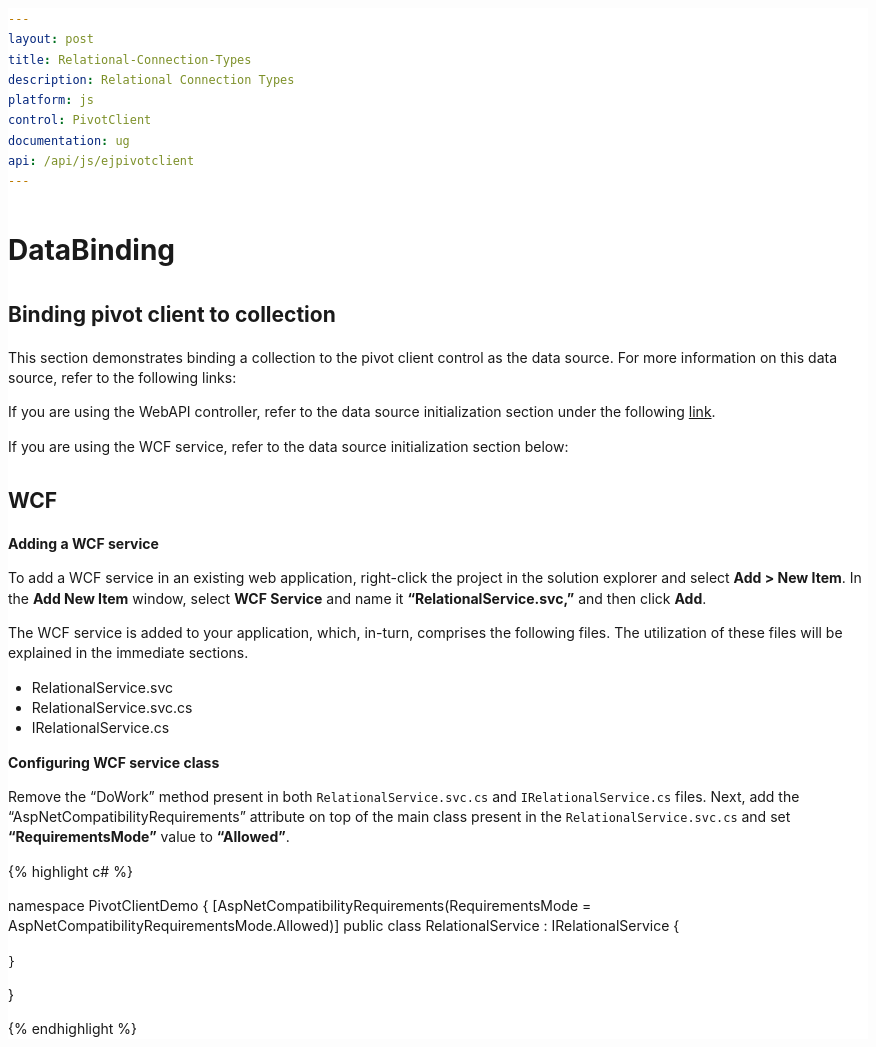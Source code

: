 ```yaml
---
layout: post
title: Relational-Connection-Types
description: Relational Connection Types
platform: js
control: PivotClient
documentation: ug
api: /api/js/ejpivotclient
---
```


# DataBinding 

## Binding pivot client to collection
This section demonstrates binding a collection to the pivot client control as the data source. For more information on this data source, refer to the following links:

If you are using the WebAPI controller, refer to the data source initialization section under the following [link](https://help.syncfusion.com/js/pivotclient/relational-getting-started#creating-a-simple-application-with-PivotClient-and-relational-datasource-server-mode).

If you are using the WCF service, refer to the data source initialization section below:

## WCF
**Adding a WCF service**

To add a WCF service in an existing web application, right-click the project in the solution explorer and select **Add > New Item**. In the **Add New Item** window, select **WCF Service** and name it **“RelationalService.svc,”** and then click **Add**.

The WCF service is added to your application, which, in-turn, comprises the following files. The utilization of these files will be explained in the immediate sections. 

* RelationalService.svc
* RelationalService.svc.cs
* IRelationalService.cs

**Configuring WCF service class**

Remove the “DoWork” method present in both `RelationalService.svc.cs` and `IRelationalService.cs` files. Next, add the “AspNetCompatibilityRequirements” attribute on top of the main class present in the `RelationalService.svc.cs` and set **“RequirementsMode”** value to **“Allowed”**.

{% highlight c# %}

namespace PivotClientDemo
{
    [AspNetCompatibilityRequirements(RequirementsMode = AspNetCompatibilityRequirementsMode.Allowed)]
    public class RelationalService : IRelationalService
    {

    }
}

{% endhighlight %}
